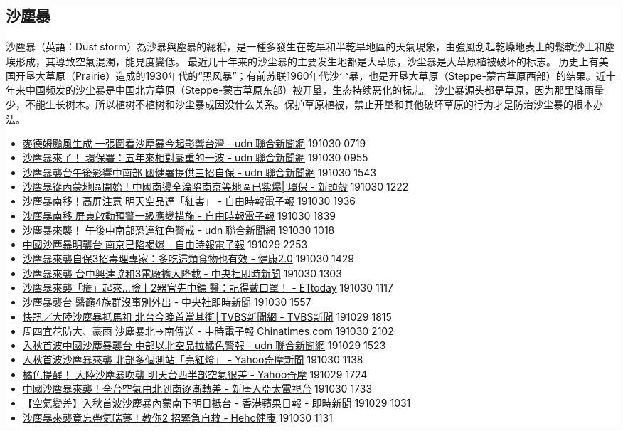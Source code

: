 ## 沙塵暴

沙塵暴（英語：Dust storm）為沙暴與塵暴的總稱，是一種多發生在乾旱和半乾旱地區的天氣現象，由強風刮起乾燥地表上的鬆軟沙土和塵埃形成，其導致空氣混濁，能見度變低。
最近几十年来的沙尘暴的主要发生地都是大草原，沙尘暴是大草原植被破坏的标志。 历史上有美国开垦大草原（Prairie）造成的1930年代的“黑风暴”；有前苏联1960年代沙尘暴，也是开垦大草原（Steppe-蒙古草原西部）的结果。近十年来中国频发的沙尘暴是中国北方草原（Steppe-蒙古草原东部）被开垦，生态持续恶化的标志。
沙尘暴源头都是草原，因为那里降雨量少，不能生长树木。所以植树不植树和沙尘暴成因没什么关系。保护草原植被，禁止开垦和其他破坏草原的行为才是防治沙尘暴的根本办法。
- [麥德姆颱風生成 一張圖看沙塵暴今起影響台灣 - udn 聯合新聞網](https://udn.com/news/story/7266/4133637 "麥德姆颱風生成 一張圖看沙塵暴今起影響台灣 - udn 聯合新聞網") 191030 0719
- [沙塵暴來了！ 環保署：五年來相對嚴重的一波 - udn 聯合新聞網](https://udn.com/news/story/7266/4133738 "沙塵暴來了！ 環保署：五年來相對嚴重的一波 - udn 聯合新聞網") 191030 0955
- [沙塵暴襲台午後影響中南部 國健署提供三招自保 - udn 聯合新聞網](https://udn.com/news/story/7266/4134674 "沙塵暴襲台午後影響中南部 國健署提供三招自保 - udn 聯合新聞網") 191030 1543
- [沙塵暴從內蒙地區開始！中國南邊全淪陷南京等地區已紫爆| 環保 - 新頭殼](https://newtalk.tw/news/view/2019-10-30/318749 "沙塵暴從內蒙地區開始！中國南邊全淪陷南京等地區已紫爆| 環保 - 新頭殼") 191030 1222
- [沙塵暴南移！高屏注意 明天空品達「紅害」 - 自由時報電子報](https://news.ltn.com.tw/news/life/breakingnews/2962269 "沙塵暴南移！高屏注意 明天空品達「紅害」 - 自由時報電子報") 191030 1936
- [沙塵暴南移 屏東啟動預警一級應變措施 - 自由時報電子報](https://news.ltn.com.tw/news/life/breakingnews/2962315 "沙塵暴南移 屏東啟動預警一級應變措施 - 自由時報電子報") 191030 1839
- [沙塵暴來襲！ 午後中南部恐達紅色警戒 - udn 聯合新聞網](https://udn.com/news/story/7266/4133779?from=udn-relatednews_ch2 "沙塵暴來襲！ 午後中南部恐達紅色警戒 - udn 聯合新聞網") 191030 1018
- [中國沙塵暴明襲台 南京已陷褐爆 - 自由時報電子報](https://news.ltn.com.tw/news/life/breakingnews/2961328 "中國沙塵暴明襲台 南京已陷褐爆 - 自由時報電子報") 191029 2253
- [沙塵暴來襲自保3招毒理專家：多吃這類食物也有效 - 健康2.0](https://health.tvbs.com.tw/medical/319663 "沙塵暴來襲自保3招毒理專家：多吃這類食物也有效 - 健康2.0") 191030 1429
- [沙塵暴來襲 台中興達協和3電廠擴大降載 - 中央社即時新聞](https://www.cna.com.tw/news/ahel/201910300111.aspx "沙塵暴來襲 台中興達協和3電廠擴大降載 - 中央社即時新聞") 191030 1303
- [沙塵暴來襲「癢」起來...臉上2器官先中鏢 醫：記得戴口罩！ - ETtoday](https://health.ettoday.net/news/1568338 "沙塵暴來襲「癢」起來...臉上2器官先中鏢 醫：記得戴口罩！ - ETtoday") 191030 1117
- [沙塵暴襲台 醫籲4族群沒事別外出 - 中央社即時新聞](https://www.cna.com.tw/news/ahel/201910300189.aspx "沙塵暴襲台 醫籲4族群沒事別外出 - 中央社即時新聞") 191030 1557
- [快訊／大陸沙塵暴抵馬祖 北台今晚首當其衝│TVBS新聞網 - TVBS新聞](https://news.tvbs.com.tw/life/1225355 "快訊／大陸沙塵暴抵馬祖 北台今晚首當其衝│TVBS新聞網 - TVBS新聞") 191029 1815
- [周四宜花防大、豪雨 沙塵暴北→南傳送 - 中時電子報 Chinatimes.com](https://www.chinatimes.com/realtimenews/20191030004650-260405 "周四宜花防大、豪雨 沙塵暴北→南傳送 - 中時電子報 Chinatimes.com") 191030 2102
- [入秋首波中國沙塵暴襲台 中部以北空品拉橘色警報 - udn 聯合新聞網](https://udn.com/news/story/7266/4132454?from=udn-relatednews_ch2 "入秋首波中國沙塵暴襲台 中部以北空品拉橘色警報 - udn 聯合新聞網") 191029 1523
- [入秋首波沙塵暴來襲 北部多個測站「亮紅燈」 - Yahoo奇摩新聞](https://tw.news.yahoo.com/video/%E5%85%A5%E7%A7%8B%E9%A6%96%E6%B3%A2%E6%B2%99%E5%A1%B5%E6%9A%B4%E4%BE%86%E8%A5%B2-%E5%8C%97%E9%83%A8%E5%A4%9A%E5%80%8B%E6%B8%AC%E7%AB%99-%E4%BA%AE%E7%B4%85%E7%87%88-032554663.html "入秋首波沙塵暴來襲 北部多個測站「亮紅燈」 - Yahoo奇摩新聞") 191030 1138
- [橘色提醒！ 大陸沙塵暴吹襲 明天台西半部空氣很差 - Yahoo奇摩](https://tw.news.yahoo.com/%E6%A9%98%E8%89%B2%E6%8F%90%E9%86%92-%E5%A4%A7%E9%99%B8%E6%B2%99%E5%A1%B5%E6%9A%B4%E5%90%B9%E8%A5%B2-%E6%98%8E%E5%A4%A9%E5%8F%B0%E8%A5%BF%E5%8D%8A%E9%83%A8%E7%A9%BA%E6%B0%A3%E5%BE%88%E5%B7%AE-092420459.html "橘色提醒！ 大陸沙塵暴吹襲 明天台西半部空氣很差 - Yahoo奇摩") 191029 1724
- [中國沙塵暴來襲！全台空氣由北到南逐漸轉差 - 新唐人亞太電視台](http://www.ntdtv.com.tw/b5/20191030/video/256893.html?%E4%B8%AD%E5%9C%8B%E6%B2%99%E5%A1%B5%E6%9A%B4%E4%BE%86%E8%A5%B2%EF%BC%81%E5%85%A8%E5%8F%B0%E7%A9%BA%E6%B0%A3%E7%94%B1%E5%8C%97%E5%88%B0%E5%8D%97%E9%80%90%E6%BC%B8%E8%BD%89%E5%B7%AE "中國沙塵暴來襲！全台空氣由北到南逐漸轉差 - 新唐人亞太電視台") 191030 1733
- [【空氣變差】入秋首波沙塵暴內蒙南下明日抵台 - 香港蘋果日報 - 即時新聞](https://hk.news.appledaily.com/china/realtime/article/20191029/60207980 "【空氣變差】入秋首波沙塵暴內蒙南下明日抵台 - 香港蘋果日報 - 即時新聞") 191029 1031
- [沙塵暴來襲竟忘帶氣喘藥！教你2 招緊急自救 - Heho健康](https://heho.com.tw/archives/58892 "沙塵暴來襲竟忘帶氣喘藥！教你2 招緊急自救 - Heho健康") 191030 1131
